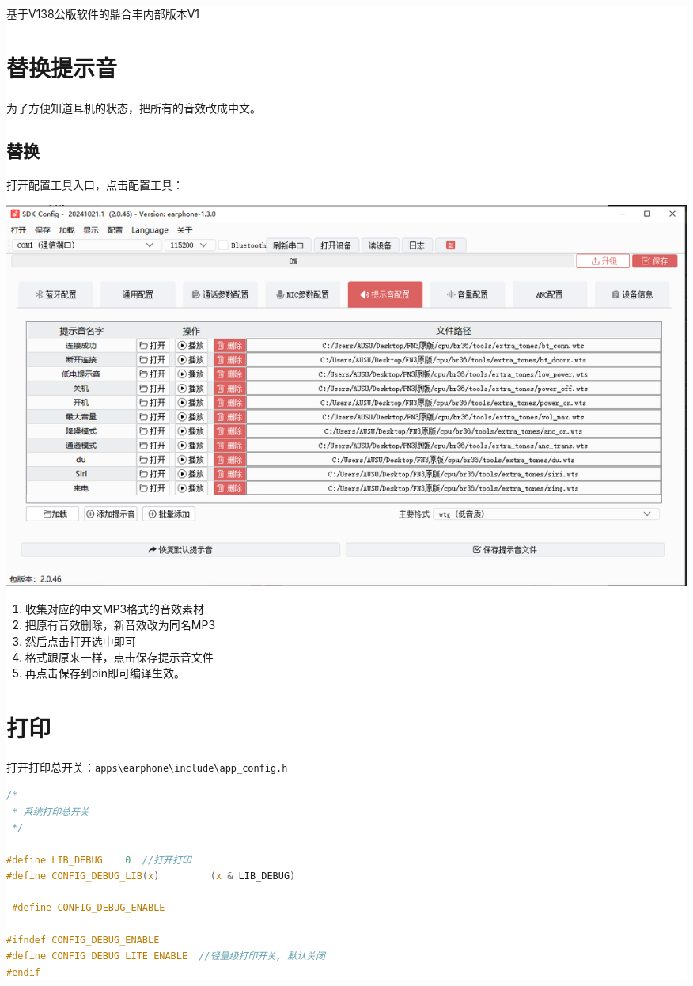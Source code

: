 基于V138公版软件的鼎合丰内部版本V1

# 替换提示音

为了方便知道耳机的状态，把所有的音效改成中文。

## 替换

打开配置工具入口，点击配置工具：

![image-20250425091528271](./README.assets/image-20250425091528271.png)

1. 收集对应的中文MP3格式的音效素材
2. 把原有音效删除，新音效改为同名MP3
3. 然后点击打开选中即可
4. 格式跟原来一样，点击保存提示音文件
5. 再点击保存到bin即可编译生效。

# 打印

打开打印总开关：`apps\earphone\include\app_config.h`

```c
/*
 * 系统打印总开关
 */

#define LIB_DEBUG    0  //打开打印
#define CONFIG_DEBUG_LIB(x)         (x & LIB_DEBUG)

 #define CONFIG_DEBUG_ENABLE

#ifndef CONFIG_DEBUG_ENABLE
#define CONFIG_DEBUG_LITE_ENABLE  //轻量级打印开关, 默认关闭
#endif
```
